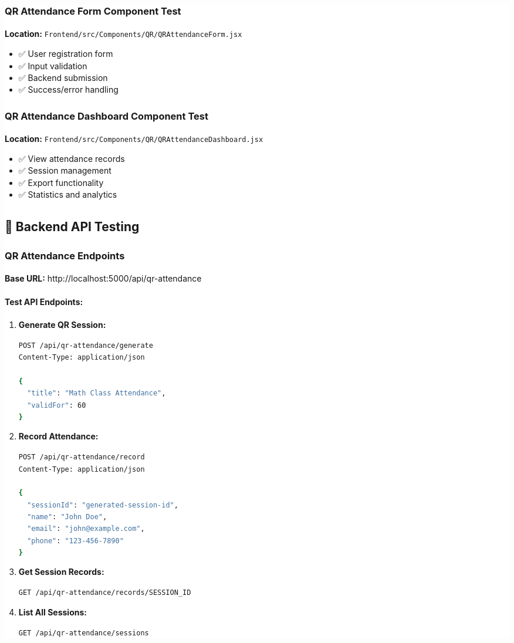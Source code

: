 ### QR Attendance Form Component Test
**Location:** `Frontend/src/Components/QR/QRAttendanceForm.jsx`
- ✅ User registration form
- ✅ Input validation
- ✅ Backend submission
- ✅ Success/error handling

### QR Attendance Dashboard Component Test
**Location:** `Frontend/src/Components/QR/QRAttendanceDashboard.jsx`
- ✅ View attendance records
- ✅ Session management
- ✅ Export functionality
- ✅ Statistics and analytics

## 🔧 Backend API Testing

### QR Attendance Endpoints
**Base URL:** http://localhost:5000/api/qr-attendance

#### Test API Endpoints:

1. **Generate QR Session:**
   ```bash
   POST /api/qr-attendance/generate
   Content-Type: application/json
   
   {
     "title": "Math Class Attendance",
     "validFor": 60
   }
   ```

2. **Record Attendance:**
   ```bash
   POST /api/qr-attendance/record
   Content-Type: application/json
   
   {
     "sessionId": "generated-session-id",
     "name": "John Doe",
     "email": "john@example.com",
     "phone": "123-456-7890"
   }
   ```

3. **Get Session Records:**
   ```bash
   GET /api/qr-attendance/records/SESSION_ID
   ```

4. **List All Sessions:**
   ```bash
   GET /api/qr-attendance/sessions
   ```
